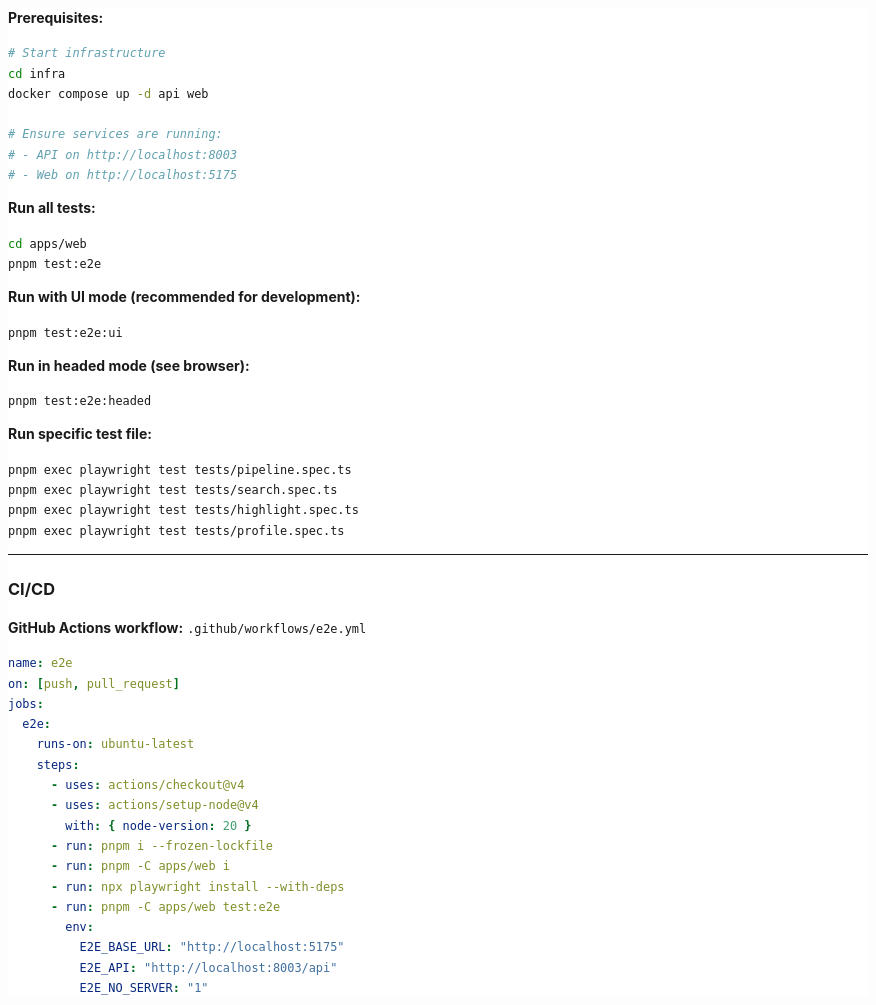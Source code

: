 **Prerequisites:**
```bash
# Start infrastructure
cd infra
docker compose up -d api web

# Ensure services are running:
# - API on http://localhost:8003
# - Web on http://localhost:5175
```

**Run all tests:**
```bash
cd apps/web
pnpm test:e2e
```

**Run with UI mode (recommended for development):**
```bash
pnpm test:e2e:ui
```

**Run in headed mode (see browser):**
```bash
pnpm test:e2e:headed
```

**Run specific test file:**
```bash
pnpm exec playwright test tests/pipeline.spec.ts
pnpm exec playwright test tests/search.spec.ts
pnpm exec playwright test tests/highlight.spec.ts
pnpm exec playwright test tests/profile.spec.ts
```

---

### CI/CD

**GitHub Actions workflow:** `.github/workflows/e2e.yml`

```yaml
name: e2e
on: [push, pull_request]
jobs:
  e2e:
    runs-on: ubuntu-latest
    steps:
      - uses: actions/checkout@v4
      - uses: actions/setup-node@v4
        with: { node-version: 20 }
      - run: pnpm i --frozen-lockfile
      - run: pnpm -C apps/web i
      - run: npx playwright install --with-deps
      - run: pnpm -C apps/web test:e2e
        env:
          E2E_BASE_URL: "http://localhost:5175"
          E2E_API: "http://localhost:8003/api"
          E2E_NO_SERVER: "1"
```
